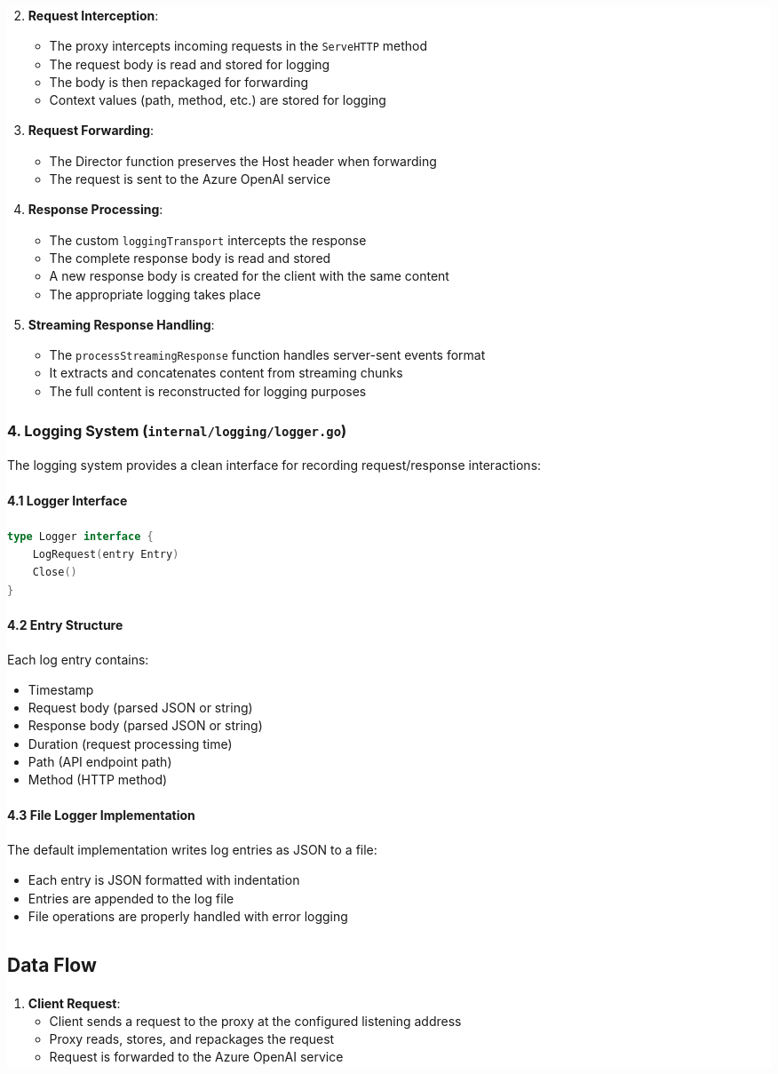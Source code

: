 2. **Request Interception**:
   - The proxy intercepts incoming requests in the `ServeHTTP` method
   - The request body is read and stored for logging
   - The body is then repackaged for forwarding
   - Context values (path, method, etc.) are stored for logging

3. **Request Forwarding**:
   - The Director function preserves the Host header when forwarding
   - The request is sent to the Azure OpenAI service

4. **Response Processing**:
   - The custom `loggingTransport` intercepts the response
   - The complete response body is read and stored
   - A new response body is created for the client with the same content
   - The appropriate logging takes place

5. **Streaming Response Handling**:
   - The `processStreamingResponse` function handles server-sent events format
   - It extracts and concatenates content from streaming chunks
   - The full content is reconstructed for logging purposes

### 4. Logging System (`internal/logging/logger.go`)

The logging system provides a clean interface for recording request/response interactions:

#### 4.1 Logger Interface

```go
type Logger interface {
    LogRequest(entry Entry)
    Close()
}
```

#### 4.2 Entry Structure

Each log entry contains:
- Timestamp
- Request body (parsed JSON or string)
- Response body (parsed JSON or string)
- Duration (request processing time)
- Path (API endpoint path)
- Method (HTTP method)

#### 4.3 File Logger Implementation

The default implementation writes log entries as JSON to a file:
- Each entry is JSON formatted with indentation
- Entries are appended to the log file
- File operations are properly handled with error logging

## Data Flow

1. **Client Request**:
   - Client sends a request to the proxy at the configured listening address
   - Proxy reads, stores, and repackages the request
   - Request is forwarded to the Azure OpenAI service
